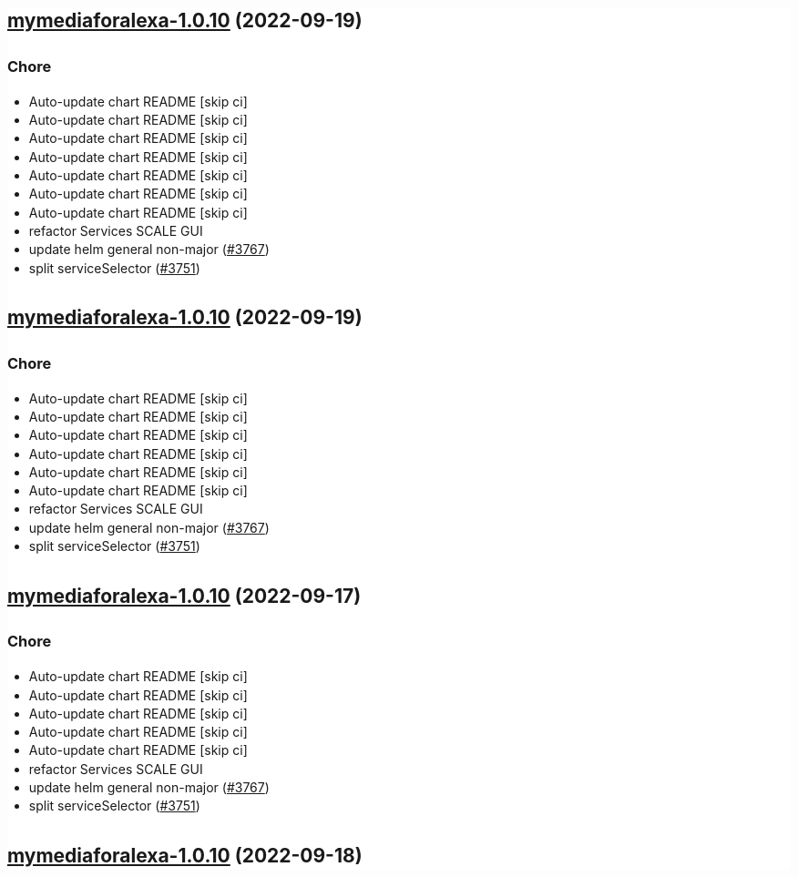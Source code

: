 ## [mymediaforalexa-1.0.10](https://github.com/truecharts/charts/compare/mymediaforalexa-1.0.9...mymediaforalexa-1.0.10) (2022-09-19)

### Chore

- Auto-update chart README [skip ci]
- Auto-update chart README [skip ci]
- Auto-update chart README [skip ci]
- Auto-update chart README [skip ci]
- Auto-update chart README [skip ci]
- Auto-update chart README [skip ci]
- Auto-update chart README [skip ci]
- refactor Services SCALE GUI
- update helm general non-major ([#3767](https://github.com/truecharts/charts/issues/3767))
- split serviceSelector ([#3751](https://github.com/truecharts/charts/issues/3751))

## [mymediaforalexa-1.0.10](https://github.com/truecharts/charts/compare/mymediaforalexa-1.0.9...mymediaforalexa-1.0.10) (2022-09-19)

### Chore

- Auto-update chart README [skip ci]
- Auto-update chart README [skip ci]
- Auto-update chart README [skip ci]
- Auto-update chart README [skip ci]
- Auto-update chart README [skip ci]
- Auto-update chart README [skip ci]
- refactor Services SCALE GUI
- update helm general non-major ([#3767](https://github.com/truecharts/charts/issues/3767))
- split serviceSelector ([#3751](https://github.com/truecharts/charts/issues/3751))

## [mymediaforalexa-1.0.10](https://github.com/truecharts/charts/compare/mymediaforalexa-1.0.9...mymediaforalexa-1.0.10) (2022-09-17)

### Chore

- Auto-update chart README [skip ci]
- Auto-update chart README [skip ci]
- Auto-update chart README [skip ci]
- Auto-update chart README [skip ci]
- Auto-update chart README [skip ci]
- refactor Services SCALE GUI
- update helm general non-major ([#3767](https://github.com/truecharts/charts/issues/3767))
- split serviceSelector ([#3751](https://github.com/truecharts/charts/issues/3751))

## [mymediaforalexa-1.0.10](https://github.com/truecharts/charts/compare/mymediaforalexa-1.0.9...mymediaforalexa-1.0.10) (2022-09-18)
